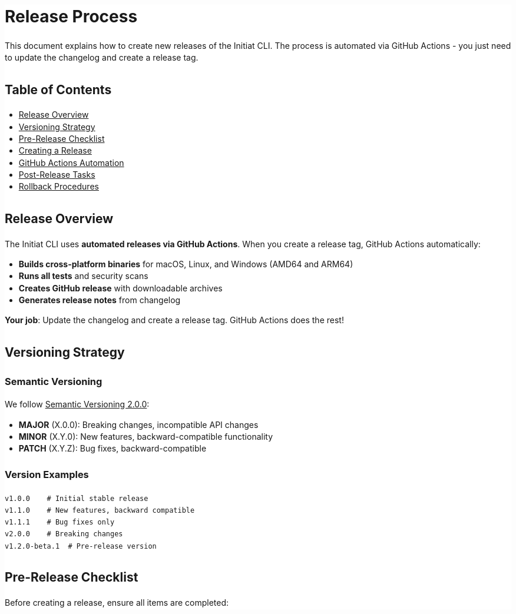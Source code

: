 # Release Process

This document explains how to create new releases of the Initiat CLI. The process is automated via GitHub Actions - you just need to update the changelog and create a release tag.

## Table of Contents

- [Release Overview](#release-overview)
- [Versioning Strategy](#versioning-strategy)
- [Pre-Release Checklist](#pre-release-checklist)
- [Creating a Release](#creating-a-release)
- [GitHub Actions Automation](#github-actions-automation)
- [Post-Release Tasks](#post-release-tasks)
- [Rollback Procedures](#rollback-procedures)

## Release Overview

The Initiat CLI uses **automated releases via GitHub Actions**. When you create a release tag, GitHub Actions automatically:

- **Builds cross-platform binaries** for macOS, Linux, and Windows (AMD64 and ARM64)
- **Runs all tests** and security scans
- **Creates GitHub release** with downloadable archives
- **Generates release notes** from changelog

**Your job**: Update the changelog and create a release tag. GitHub Actions does the rest!

## Versioning Strategy

### Semantic Versioning

We follow [Semantic Versioning 2.0.0](https://semver.org/):

- **MAJOR** (X.0.0): Breaking changes, incompatible API changes
- **MINOR** (X.Y.0): New features, backward-compatible functionality
- **PATCH** (X.Y.Z): Bug fixes, backward-compatible

### Version Examples

```
v1.0.0    # Initial stable release
v1.1.0    # New features, backward compatible
v1.1.1    # Bug fixes only
v2.0.0    # Breaking changes
v1.2.0-beta.1  # Pre-release version
```

## Pre-Release Checklist

Before creating a release, ensure all items are completed:
